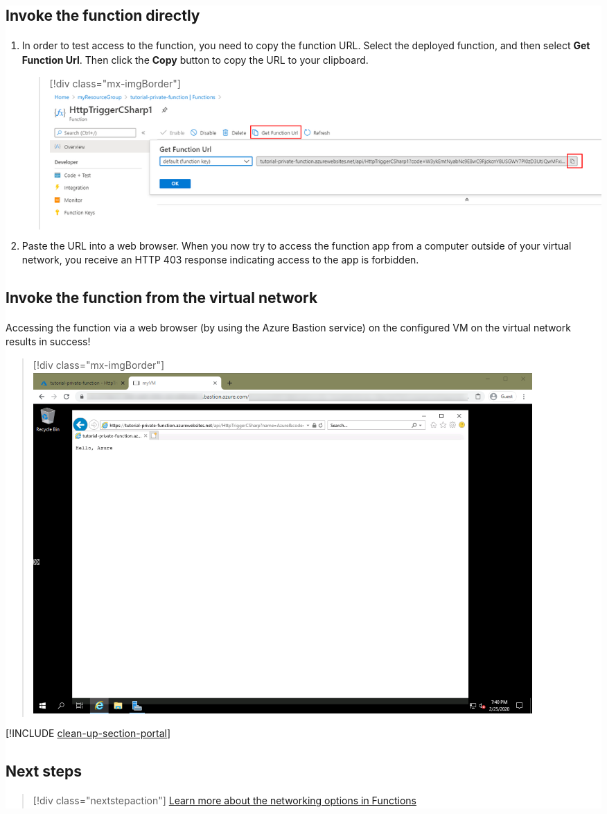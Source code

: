 ## Invoke the function directly

1. In order to test access to the function, you need to copy the function URL. Select the deployed function, and then select **Get Function Url**. Then click the **Copy** button to copy the URL to your clipboard.

    >[!div class="mx-imgBorder"]
    >![Copy the function URL](./media/functions-create-private-site-access/get-function-url.png)

1. Paste the URL into a web browser. When you now try to access the function app from a computer outside of your virtual network, you receive an HTTP 403 response indicating access to the app is forbidden.

## Invoke the function from the virtual network

Accessing the function via a web browser (by using the Azure Bastion service) on the configured VM on the virtual network results in success!

>[!div class="mx-imgBorder"]
>![Access the Azure Function via Azure Bastion](./media/functions-create-private-site-access/access-function-via-bastion-final.png)

[!INCLUDE [clean-up-section-portal](../../includes/clean-up-section-portal.md)]

## Next steps


> [!div class="nextstepaction"]
> [Learn more about the networking options in Functions](./functions-networking-options.md)